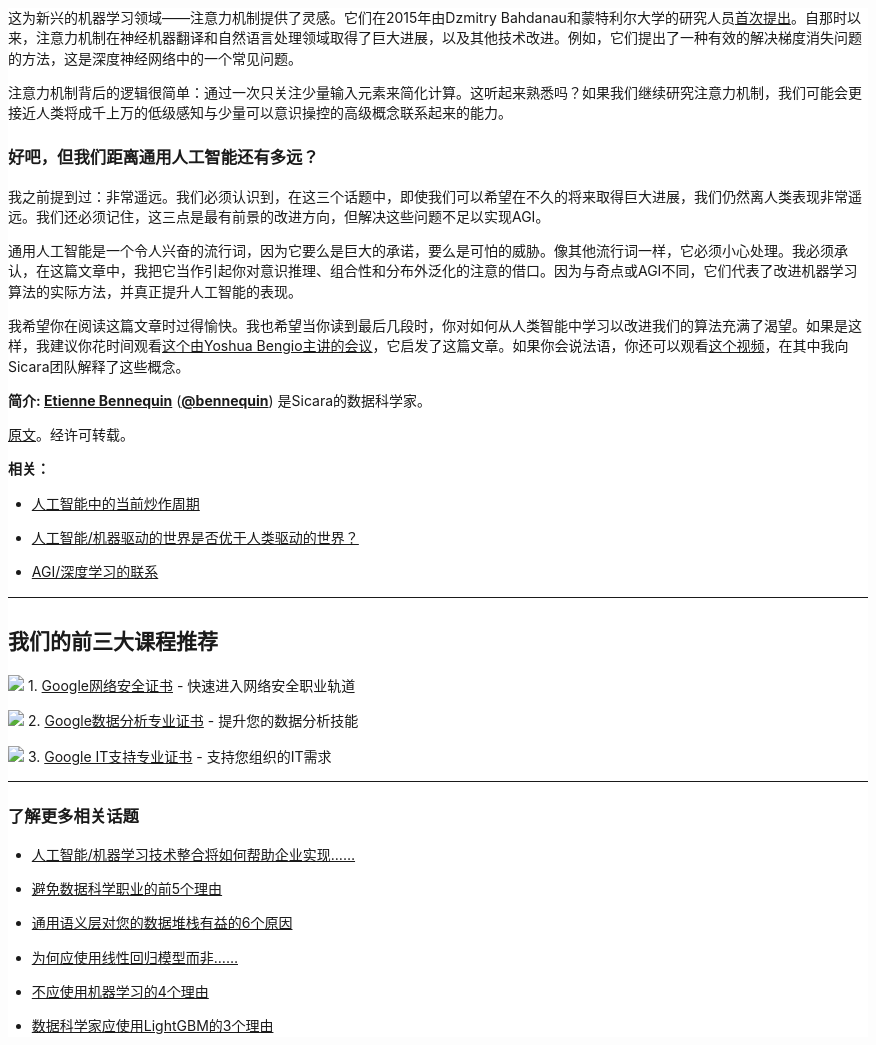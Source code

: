 这为新兴的机器学习领域——注意力机制提供了灵感。它们在2015年由Dzmitry Bahdanau和蒙特利尔大学的研究人员[首次提出](https://arxiv.org/abs/1409.0473)。自那时以来，注意力机制在神经机器翻译和自然语言处理领域取得了巨大进展，以及其他技术改进。例如，它们提出了一种有效的解决梯度消失问题的方法，这是深度神经网络中的一个常见问题。

注意力机制背后的逻辑很简单：通过一次只关注少量输入元素来简化计算。这听起来熟悉吗？如果我们继续研究注意力机制，我们可能会更接近人类将成千上万的低级感知与少量可以意识操控的高级概念联系起来的能力。

### 好吧，但我们距离通用人工智能还有多远？

我之前提到过：非常遥远。我们必须认识到，在这三个话题中，即使我们可以希望在不久的将来取得巨大进展，我们仍然离人类表现非常遥远。我们还必须记住，这三点是最有前景的改进方向，但解决这些问题不足以实现AGI。

通用人工智能是一个令人兴奋的流行词，因为它要么是巨大的承诺，要么是可怕的威胁。像其他流行词一样，它必须小心处理。我必须承认，在这篇文章中，我把它当作引起你对意识推理、组合性和分布外泛化的注意的借口。因为与奇点或AGI不同，它们代表了改进机器学习算法的实际方法，并真正提升人工智能的表现。

我希望你在阅读这篇文章时过得愉快。我也希望当你读到最后几段时，你对如何从人类智能中学习以改进我们的算法充满了渴望。如果是这样，我建议你花时间观看[这个由Yoshua Bengio主讲的会议](https://www.youtube.com/watch?v=T3sxeTgT4qc)，它启发了这篇文章。如果你会说法语，你还可以观看[这个视频](https://www.youtube.com/watch?v=58Dh6aoUJ_8&t=1s)，在其中我向Sicara团队解释了这些概念。

**简介: [Etienne Bennequin](https://www.linkedin.com/in/etienne-bennequin-55931a101)** (**[@bennequin](https://twitter.com/bennequin)**) 是Sicara的数据科学家。

[原文](https://www.sicara.ai/blog/artificial-general-intelligence)。经许可转载。

**相关：**

+   [人工智能中的当前炒作周期](/2018/02/current-hype-cycle-artificial-intelligence.html)

+   [人工智能/机器驱动的世界是否优于人类驱动的世界？](/2018/03/ai-machine-driven-world.html)

+   [AGI/深度学习的联系](/2018/02/agi-deep-learning-connection.html)

* * *

## 我们的前三大课程推荐

![](../Images/0244c01ba9267c002ef39d4907e0b8fb.png) 1\. [Google网络安全证书](https://www.kdnuggets.com/google-cybersecurity) - 快速进入网络安全职业轨道

![](../Images/e225c49c3c91745821c8c0368bf04711.png) 2\. [Google数据分析专业证书](https://www.kdnuggets.com/google-data-analytics) - 提升您的数据分析技能

![](../Images/0244c01ba9267c002ef39d4907e0b8fb.png) 3\. [Google IT支持专业证书](https://www.kdnuggets.com/google-itsupport) - 支持您组织的IT需求

* * *

### 了解更多相关话题

+   [人工智能/机器学习技术整合将如何帮助企业实现……](https://www.kdnuggets.com/2021/12/aiml-technology-integration-help-business-achieving-goals-2022.html)

+   [避免数据科学职业的前5个理由](https://www.kdnuggets.com/2022/04/top-5-reasons-avoid-data-science-career.html)

+   [通用语义层对您的数据堆栈有益的6个原因](https://www.kdnuggets.com/2024/01/cube-6-reasons-why-a-universal-semantic-layer-is-beneficial)

+   [为何应使用线性回归模型而非……](https://www.kdnuggets.com/2021/08/3-reasons-linear-regression-instead-neural-networks.html)

+   [不应使用机器学习的4个理由](https://www.kdnuggets.com/2021/12/4-reasons-shouldnt-machine-learning.html)

+   [数据科学家应使用LightGBM的3个理由](https://www.kdnuggets.com/2022/01/data-scientists-reasons-lightgbm.html)
